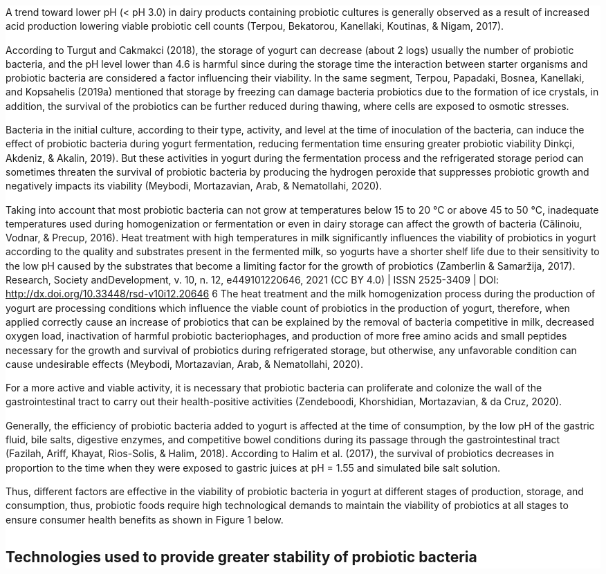 A trend toward lower pH (< pH 3.0) in dairy products containing probiotic cultures is generally observed as a result of increased acid production lowering viable probiotic cell counts (Terpou, Bekatorou, Kanellaki, Koutinas, & Nigam, 2017).

According to Turgut and Cakmakci (2018), the storage of yogurt can decrease (about 2 logs) usually the number of probiotic bacteria, and the pH level lower than 4.6 is harmful since during the storage time the interaction between starter organisms and probiotic bacteria are considered a factor influencing their viability. In the same segment, Terpou, Papadaki, Bosnea, Kanellaki, and Kopsahelis (2019a) mentioned that storage by freezing can damage bacteria probiotics due to the formation of ice crystals, in addition, the survival of the probiotics can be further reduced during thawing, where cells are exposed to osmotic stresses.

Bacteria in the initial culture, according to their type, activity, and level at the time of inoculation of the bacteria, can induce the effect of probiotic bacteria during yogurt fermentation, reducing fermentation time ensuring greater probiotic viability Dinkçi, Akdeniz, & Akalin, 2019). But these activities in yogurt during the fermentation process and the refrigerated storage period can sometimes threaten the survival of probiotic bacteria by producing the hydrogen peroxide that suppresses probiotic growth and negatively impacts its viability (Meybodi, Mortazavian, Arab, & Nematollahi, 2020).

Taking into account that most probiotic bacteria can not grow at temperatures below 15 to 20 °C or above 45 to 50 °C, inadequate temperatures used during homogenization or fermentation or even in dairy storage can affect the growth of bacteria (Călinoiu, Vodnar, & Precup, 2016). Heat treatment with high temperatures in milk significantly influences the viability of probiotics in yogurt according to the quality and substrates present in the fermented milk, so yogurts have a shorter shelf life due to their sensitivity to the low pH caused by the substrates that become a limiting factor for the growth of probiotics (Zamberlin & Samaržija, 2017). Research, Society andDevelopment, v. 10, n. 12, e449101220646, 2021 (CC BY 4.0) | ISSN 2525-3409 | DOI: http://dx.doi.org/10.33448/rsd-v10i12.20646 6 The heat treatment and the milk homogenization process during the production of yogurt are processing conditions which influence the viable count of probiotics in the production of yogurt, therefore, when applied correctly cause an increase of probiotics that can be explained by the removal of bacteria competitive in milk, decreased oxygen load, inactivation of harmful probiotic bacteriophages, and production of more free amino acids and small peptides necessary for the growth and survival of probiotics during refrigerated storage, but otherwise, any unfavorable condition can cause undesirable effects (Meybodi, Mortazavian, Arab, & Nematollahi, 2020).

For a more active and viable activity, it is necessary that probiotic bacteria can proliferate and colonize the wall of the gastrointestinal tract to carry out their health-positive activities (Zendeboodi, Khorshidian, Mortazavian, & da Cruz, 2020).

Generally, the efficiency of probiotic bacteria added to yogurt is affected at the time of consumption, by the low pH of the gastric fluid, bile salts, digestive enzymes, and competitive bowel conditions during its passage through the gastrointestinal tract (Fazilah, Ariff, Khayat, Rios-Solis, & Halim, 2018). According to Halim et al. (2017), the survival of probiotics decreases in proportion to the time when they were exposed to gastric juices at pH = 1.55 and simulated bile salt solution.

Thus, different factors are effective in the viability of probiotic bacteria in yogurt at different stages of production, storage, and consumption, thus, probiotic foods require high technological demands to maintain the viability of probiotics at all stages to ensure consumer health benefits as shown in Figure 1 below. 


## Technologies used to provide greater stability of probiotic bacteria
